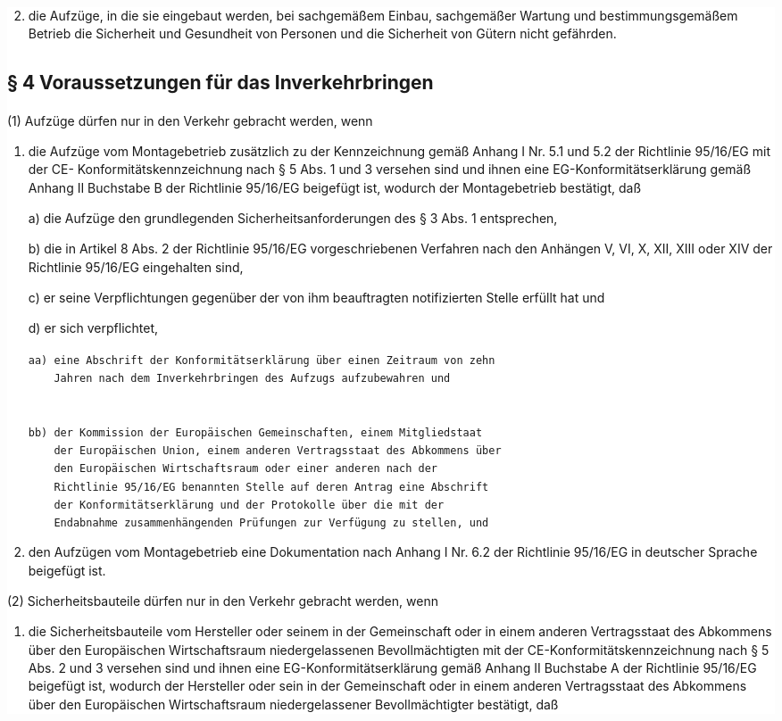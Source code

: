 
2.  die Aufzüge, in die sie eingebaut werden, bei sachgemäßem Einbau,
    sachgemäßer Wartung und bestimmungsgemäßem Betrieb die Sicherheit und
    Gesundheit von Personen und die Sicherheit von Gütern nicht gefährden.

## § 4 Voraussetzungen für das Inverkehrbringen

(1) Aufzüge dürfen nur in den Verkehr gebracht werden, wenn

1.  die Aufzüge vom Montagebetrieb zusätzlich zu der Kennzeichnung gemäß
    Anhang I Nr. 5.1 und 5.2 der Richtlinie 95/16/EG mit der CE-
    Konformitätskennzeichnung nach § 5 Abs. 1 und 3 versehen sind und
    ihnen eine EG-Konformitätserklärung gemäß Anhang II Buchstabe B der
    Richtlinie 95/16/EG beigefügt ist, wodurch der Montagebetrieb
    bestätigt, daß

    a)  die Aufzüge den grundlegenden Sicherheitsanforderungen des § 3 Abs. 1
        entsprechen,


    b)  die in Artikel 8 Abs. 2 der Richtlinie 95/16/EG vorgeschriebenen
        Verfahren nach den Anhängen V, VI, X, XII, XIII oder XIV der
        Richtlinie 95/16/EG eingehalten sind,


    c)  er seine Verpflichtungen gegenüber der von ihm beauftragten
        notifizierten Stelle erfüllt hat und


    d)  er sich verpflichtet,

        aa) eine Abschrift der Konformitätserklärung über einen Zeitraum von zehn
            Jahren nach dem Inverkehrbringen des Aufzugs aufzubewahren und


        bb) der Kommission der Europäischen Gemeinschaften, einem Mitgliedstaat
            der Europäischen Union, einem anderen Vertragsstaat des Abkommens über
            den Europäischen Wirtschaftsraum oder einer anderen nach der
            Richtlinie 95/16/EG benannten Stelle auf deren Antrag eine Abschrift
            der Konformitätserklärung und der Protokolle über die mit der
            Endabnahme zusammenhängenden Prüfungen zur Verfügung zu stellen, und








2.  den Aufzügen vom Montagebetrieb eine Dokumentation nach Anhang I Nr.
    6\.2 der Richtlinie 95/16/EG in deutscher Sprache beigefügt ist.




(2) Sicherheitsbauteile dürfen nur in den Verkehr gebracht werden,
wenn

1.  die Sicherheitsbauteile vom Hersteller oder seinem in der Gemeinschaft
    oder in einem anderen Vertragsstaat des Abkommens über den
    Europäischen Wirtschaftsraum niedergelassenen Bevollmächtigten mit der
    CE-Konformitätskennzeichnung nach § 5 Abs. 2 und 3 versehen sind und
    ihnen eine EG-Konformitätserklärung gemäß Anhang II Buchstabe A der
    Richtlinie 95/16/EG beigefügt ist, wodurch der Hersteller oder sein in
    der Gemeinschaft oder in einem anderen Vertragsstaat des Abkommens
    über den Europäischen Wirtschaftsraum niedergelassener
    Bevollmächtigter bestätigt, daß
